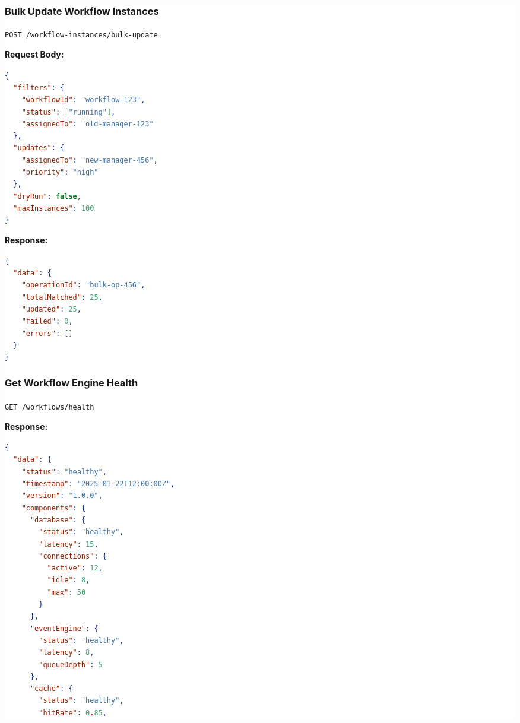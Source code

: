### Bulk Update Workflow Instances

```http
POST /workflow-instances/bulk-update
```

**Request Body:**
```json
{
  "filters": {
    "workflowId": "workflow-123",
    "status": ["running"],
    "assignedTo": "old-manager-123"
  },
  "updates": {
    "assignedTo": "new-manager-456",
    "priority": "high"
  },
  "dryRun": false,
  "maxInstances": 100
}
```

**Response:**
```json
{
  "data": {
    "operationId": "bulk-op-456",
    "totalMatched": 25,
    "updated": 25,
    "failed": 0,
    "errors": []
  }
}
```

### Get Workflow Engine Health

```http
GET /workflows/health
```

**Response:**
```json
{
  "data": {
    "status": "healthy",
    "timestamp": "2025-01-22T12:00:00Z",
    "version": "1.0.0",
    "components": {
      "database": {
        "status": "healthy",
        "latency": 15,
        "connections": {
          "active": 12,
          "idle": 8,
          "max": 50
        }
      },
      "eventEngine": {
        "status": "healthy",
        "latency": 8,
        "queueDepth": 5
      },
      "cache": {
        "status": "healthy",
        "hitRate": 0.85,
```